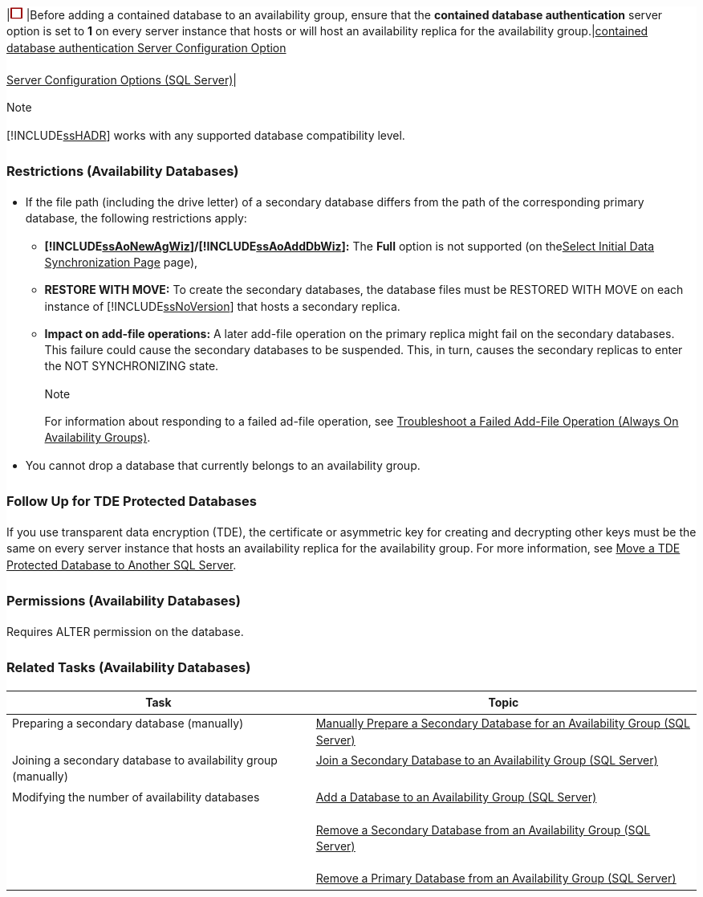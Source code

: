 |![Checkbox](../../Topics/TopicNameNotContainA/images/CheckboxEmptyCenterXtraSpaceTopAndRight.gif "CheckboxEmptyCenterXtraSpaceTopAndRight")|Before adding a contained database to an availability group, ensure that the **contained database authentication** server option is set to **1** on every server instance that hosts or will host an availability replica for the availability group.|[contained database authentication Server Configuration Option](../../Topics/TopicNameNotContainA/contained-database-authentication-Server-Configuration-Option.md)<br /><br /> [Server Configuration Options (SQL Server)](../../Topics/TopicNameNotContainA/Server-Configuration-Options--SQL-Server-.md)|  
  
> [!NOTE]  
>  [!INCLUDE[ssHADR](../../Topics/TopicNameContainA/tokens/ssHADR_md.md)] works with any supported database compatibility level.  
  
###  <a name="RestrictionsDb"></a> Restrictions (Availability Databases)  
  
-   If the file path (including the drive letter) of a secondary database differs from the path of the corresponding primary database, the following restrictions apply:  
  
    -   **[!INCLUDE[ssAoNewAgWiz](../../Topics/TopicNameNotContainA/tokens/ssAoNewAgWiz_md.md)]/[!INCLUDE[ssAoAddDbWiz](../../Topics/TopicNameNotContainA/tokens/ssAoAddDbWiz_md.md)]:**  The **Full** option is not supported (on the[Select Initial Data Synchronization Page](../../Topics/TopicNameNotContainA/Select-Initial-Data-Synchronization-Page--Always-On-Availability-Group-Wizards-.md) page),  
  
    -   **RESTORE WITH MOVE:**  To create the secondary databases, the database files must be RESTORED WITH MOVE on each instance of [!INCLUDE[ssNoVersion](../../Topics/TopicNameContainA/tokens/ssNoVersion_md.md)] that hosts a secondary replica.  
  
    -   **Impact on add-file operations:**  A later add-file operation on the primary replica might fail on the secondary databases. This failure could cause the secondary databases to be suspended. This, in turn, causes the secondary replicas to enter the NOT SYNCHRONIZING state.  
  
        > [!NOTE]  
        >  For information about responding to a failed ad-file operation, see [Troubleshoot a Failed Add-File Operation (Always On Availability Groups)](../../Topics/TopicNameContainA/Troubleshoot-a-Failed-Add-File-Operation--Always-On-Availability-Groups-.md).  
  
-   You cannot drop a database that currently belongs to an availability group.  
  
###  <a name="TDEdbs"></a> Follow Up for TDE Protected Databases  
 If you use transparent data encryption (TDE), the certificate or asymmetric key for creating and decrypting other keys must be the same on every server instance that hosts an availability replica for the availability group. For more information, see [Move a TDE Protected Database to Another SQL Server](../../Topics/TopicNameContainA/Move-a-TDE-Protected-Database-to-Another-SQL-Server.md).  
  
###  <a name="PermissionsDbs"></a> Permissions (Availability Databases)  
 Requires ALTER permission on the database.  
  
###  <a name="RelatedTasksADb"></a> Related Tasks (Availability Databases)  
  
|Task|Topic|  
|----------|-----------|  
|Preparing a secondary database (manually)|[Manually Prepare a Secondary Database for an Availability Group (SQL Server)](../../Topics/TopicNameContainA/Manually-Prepare-a-Secondary-Database-for-an-Availability-Group--SQL-Server-.md)|  
|Joining a secondary database to availability group (manually)|[Join a Secondary Database to an Availability Group (SQL Server)](../../Topics/TopicNameContainA/Join-a-Secondary-Database-to-an-Availability-Group--SQL-Server-.md)|  
|Modifying the number of availability databases|[Add a Database to an Availability Group (SQL Server)](../../Topics/TopicNameContainA/Add-a-Database-to-an-Availability-Group--SQL-Server-.md)<br /><br /> [Remove a Secondary Database from an Availability Group (SQL Server)](../../Topics/TopicNameContainA/Remove-a-Secondary-Database-from-an-Availability-Group--SQL-Server-.md)<br /><br /> [Remove a Primary Database from an Availability Group (SQL Server)](../../Topics/TopicNameContainA/Remove-a-Primary-Database-from-an-Availability-Group--SQL-Server-.md)|  
  
